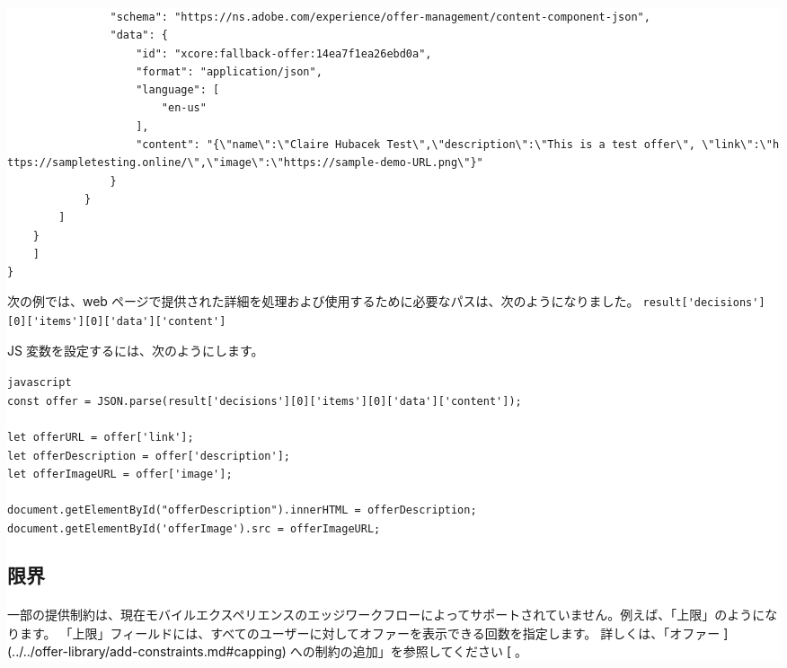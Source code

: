 ```
                "schema": "https://ns.adobe.com/experience/offer-management/content-component-json",
                "data": {
                    "id": "xcore:fallback-offer:14ea7f1ea26ebd0a",
                    "format": "application/json",
                    "language": [
                        "en-us"
                    ],
                    "content": "{\"name\":\"Claire Hubacek Test\",\"description\":\"This is a test offer\", \"link\":\"https://sampletesting.online/\",\"image\":\"https://sample-demo-URL.png\"}"
                }
            }
        ]
    }
    ]
}
```

次の例では、web ページで提供された詳細を処理および使用するために必要なパスは、次のようになりました。 `result['decisions'][0]['items'][0]['data']['content']`

JS 変数を設定するには、次のようにします。

```
javascript
const offer = JSON.parse(result['decisions'][0]['items'][0]['data']['content']);

let offerURL = offer['link'];
let offerDescription = offer['description'];
let offerImageURL = offer['image'];

document.getElementById("offerDescription").innerHTML = offerDescription;
document.getElementById('offerImage').src = offerImageURL;
```

## 限界

一部の提供制約は、現在モバイルエクスペリエンスのエッジワークフローによってサポートされていません。例えば、「上限」のようになります。 「上限」フィールドには、すべてのユーザーに対してオファーを表示できる回数を指定します。 詳しくは、「オファー ](../../offer-library/add-constraints.md#capping) への制約の追加」を参照してください [ 。
